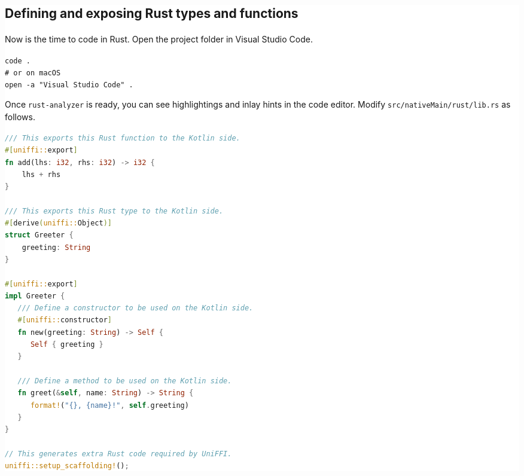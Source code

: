 ## Defining and exposing Rust types and functions

Now is the time to code in Rust. Open the project folder in Visual Studio Code.

```shell
code .
# or on macOS
open -a "Visual Studio Code" .
```

Once `rust-analyzer` is ready, you can see highlightings and inlay hints in the code editor. Modify
`src/nativeMain/rust/lib.rs` as follows.

```rust
/// This exports this Rust function to the Kotlin side.
#[uniffi::export]
fn add(lhs: i32, rhs: i32) -> i32 {
    lhs + rhs
}

/// This exports this Rust type to the Kotlin side.
#[derive(uniffi::Object)]
struct Greeter {
    greeting: String
}

#[uniffi::export]
impl Greeter {
   /// Define a constructor to be used on the Kotlin side.
   #[uniffi::constructor]
   fn new(greeting: String) -> Self {
      Self { greeting }
   }

   /// Define a method to be used on the Kotlin side.
   fn greet(&self, name: String) -> String {
      format!("{}, {name}!", self.greeting)
   }
}

// This generates extra Rust code required by UniFFI.
uniffi::setup_scaffolding!();
```

